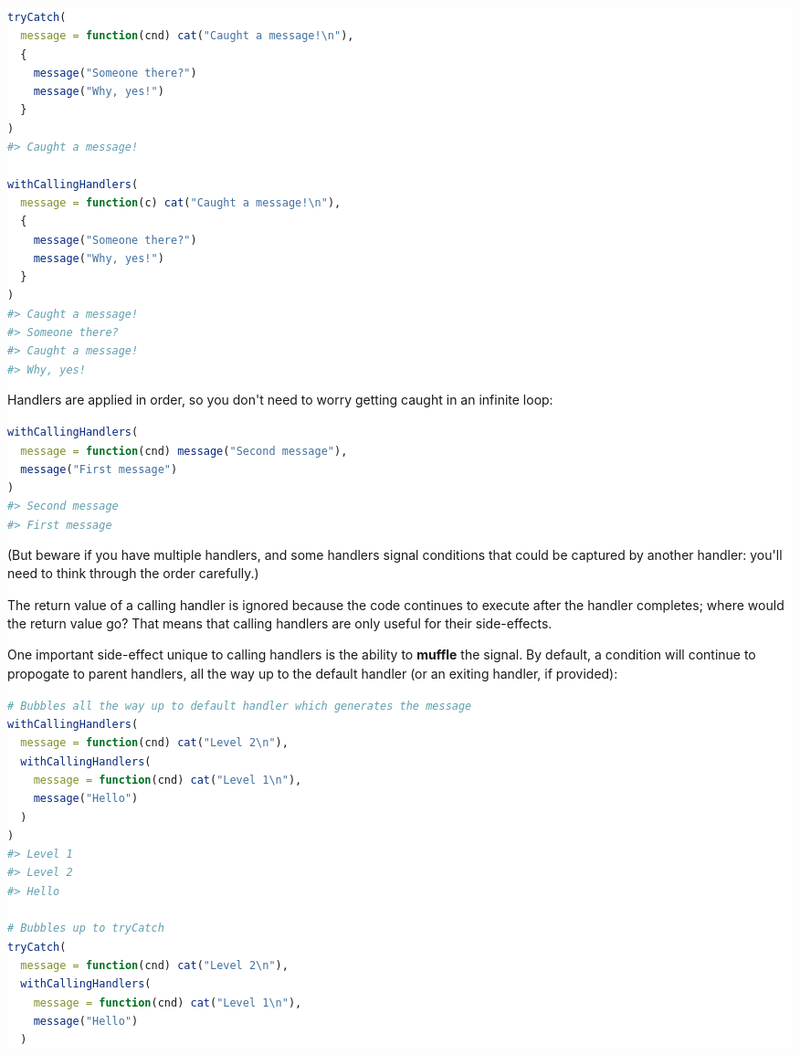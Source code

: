 ```r
tryCatch(
  message = function(cnd) cat("Caught a message!\n"), 
  {
    message("Someone there?")
    message("Why, yes!")
  }
)
#> Caught a message!

withCallingHandlers(
  message = function(c) cat("Caught a message!\n"), 
  {
    message("Someone there?")
    message("Why, yes!")
  }
)
#> Caught a message!
#> Someone there?
#> Caught a message!
#> Why, yes!
```

Handlers are applied in order, so you don't need to worry getting caught in an infinite loop:




```r
withCallingHandlers(
  message = function(cnd) message("Second message"),
  message("First message")
)
#> Second message
#> First message
```

(But beware if you have multiple handlers, and some handlers signal conditions that could be captured by another handler: you'll need to think through the order carefully.)

The return value of a calling handler is ignored because the code continues to execute after the handler completes; where would the return value go? That means that calling handlers are only useful for their side-effects. 

One important side-effect unique to calling handlers is the ability to __muffle__ the signal. By default, a condition will continue to propogate to parent handlers, all the way up to the default handler (or an exiting handler, if provided):


```r
# Bubbles all the way up to default handler which generates the message
withCallingHandlers(
  message = function(cnd) cat("Level 2\n"),
  withCallingHandlers(
    message = function(cnd) cat("Level 1\n"),
    message("Hello")
  )
)
#> Level 1
#> Level 2
#> Hello

# Bubbles up to tryCatch
tryCatch(
  message = function(cnd) cat("Level 2\n"),
  withCallingHandlers(
    message = function(cnd) cat("Level 1\n"),
    message("Hello")
  )
```